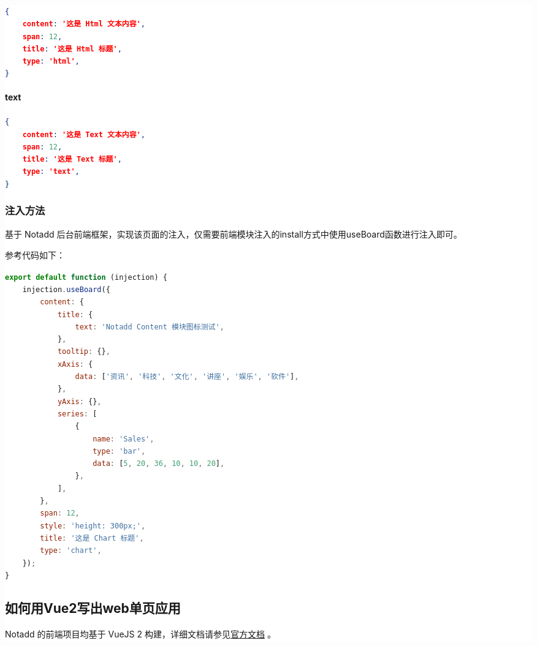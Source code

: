 ```json
{
    content: '这是 Html 文本内容',
    span: 12,
    title: '这是 Html 标题',
    type: 'html',
}
```

#### text

```json
{
    content: '这是 Text 文本内容',
    span: 12,
    title: '这是 Text 标题',
    type: 'text',
}
```

### 注入方法

基于 Notadd 后台前端框架，实现该页面的注入，仅需要前端模块注入的install方式中使用useBoard函数进行注入即可。

参考代码如下：

```javascript
export default function (injection) {
    injection.useBoard({
        content: {
            title: {
                text: 'Notadd Content 模块图标测试',
            },
            tooltip: {},
            xAxis: {
                data: ['资讯', '科技', '文化', '讲座', '娱乐', '软件'],
            },
            yAxis: {},
            series: [
                {
                    name: 'Sales',
                    type: 'bar',
                    data: [5, 20, 36, 10, 10, 20],
                },
            ],
        },
        span: 12,
        style: 'height: 300px;',
        title: '这是 Chart 标题',
        type: 'chart',
    });
}
```
## 如何用Vue2写出web单页应用

Notadd 的前端项目均基于 VueJS 2 构建，详细文档请参见[官方文档](http://cn.vuejs.org/v2/guide/) 。
